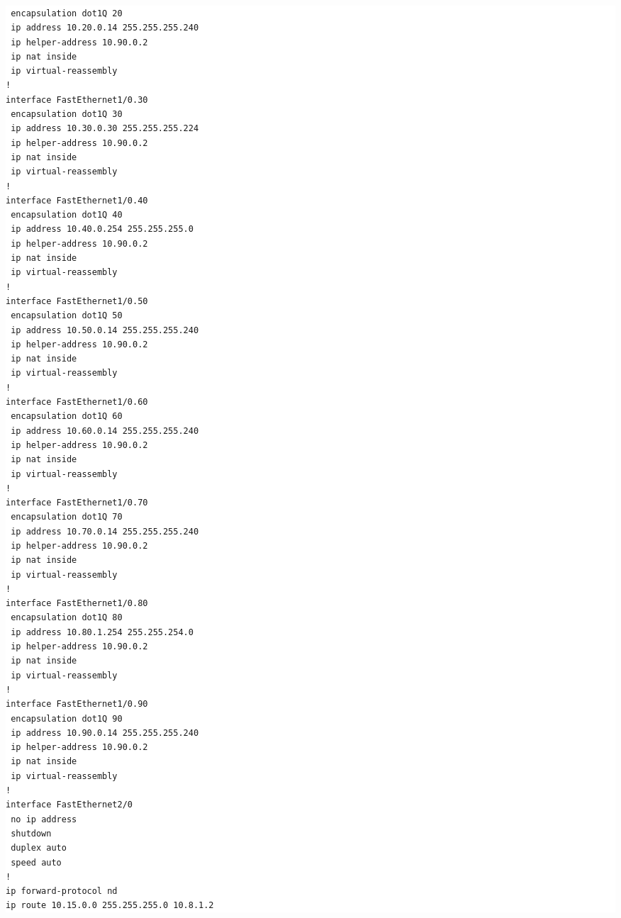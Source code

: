```bash
 encapsulation dot1Q 20
 ip address 10.20.0.14 255.255.255.240
 ip helper-address 10.90.0.2
 ip nat inside
 ip virtual-reassembly
!
interface FastEthernet1/0.30
 encapsulation dot1Q 30
 ip address 10.30.0.30 255.255.255.224
 ip helper-address 10.90.0.2
 ip nat inside
 ip virtual-reassembly
!
interface FastEthernet1/0.40
 encapsulation dot1Q 40
 ip address 10.40.0.254 255.255.255.0
 ip helper-address 10.90.0.2
 ip nat inside
 ip virtual-reassembly
!
interface FastEthernet1/0.50
 encapsulation dot1Q 50
 ip address 10.50.0.14 255.255.255.240
 ip helper-address 10.90.0.2
 ip nat inside
 ip virtual-reassembly
!
interface FastEthernet1/0.60
 encapsulation dot1Q 60
 ip address 10.60.0.14 255.255.255.240
 ip helper-address 10.90.0.2
 ip nat inside
 ip virtual-reassembly
!
interface FastEthernet1/0.70
 encapsulation dot1Q 70
 ip address 10.70.0.14 255.255.255.240
 ip helper-address 10.90.0.2
 ip nat inside
 ip virtual-reassembly
!
interface FastEthernet1/0.80
 encapsulation dot1Q 80
 ip address 10.80.1.254 255.255.254.0
 ip helper-address 10.90.0.2
 ip nat inside
 ip virtual-reassembly
!
interface FastEthernet1/0.90
 encapsulation dot1Q 90
 ip address 10.90.0.14 255.255.255.240
 ip helper-address 10.90.0.2
 ip nat inside
 ip virtual-reassembly
!
interface FastEthernet2/0
 no ip address
 shutdown
 duplex auto
 speed auto
!
ip forward-protocol nd
ip route 10.15.0.0 255.255.255.0 10.8.1.2
```
